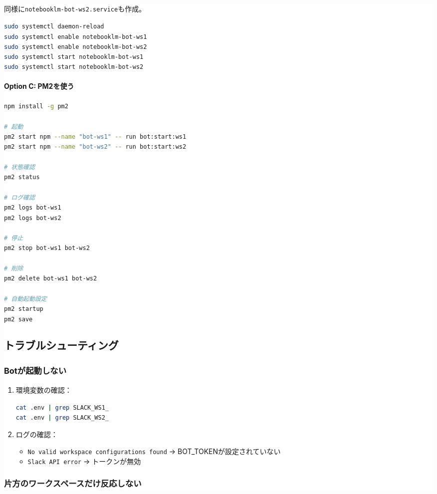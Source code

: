 同様に`notebooklm-bot-ws2.service`も作成。

```bash
sudo systemctl daemon-reload
sudo systemctl enable notebooklm-bot-ws1
sudo systemctl enable notebooklm-bot-ws2
sudo systemctl start notebooklm-bot-ws1
sudo systemctl start notebooklm-bot-ws2
```

#### Option C: PM2を使う

```bash
npm install -g pm2

# 起動
pm2 start npm --name "bot-ws1" -- run bot:start:ws1
pm2 start npm --name "bot-ws2" -- run bot:start:ws2

# 状態確認
pm2 status

# ログ確認
pm2 logs bot-ws1
pm2 logs bot-ws2

# 停止
pm2 stop bot-ws1 bot-ws2

# 削除
pm2 delete bot-ws1 bot-ws2

# 自動起動設定
pm2 startup
pm2 save
```

## トラブルシューティング

### Botが起動しない

1. 環境変数の確認：
   ```bash
   cat .env | grep SLACK_WS1_
   cat .env | grep SLACK_WS2_
   ```

2. ログの確認：
   - `No valid workspace configurations found` → BOT_TOKENが設定されていない
   - `Slack API error` → トークンが無効

### 片方のワークスペースだけ反応しない
